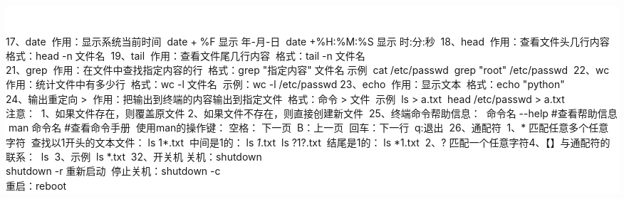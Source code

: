 

​		
​		
​		17、date
​			作用：显示系统当前时间
​			date + %F  显示 年-月-日
​			date +%H:%M:%S  显示 时:分:秒 
​		18、head
​			作用：查看文件头几行内容
​			格式：head -n 文件名
​		19、tail
​			作用：查看文件尾几行内容
​			格式：tail -n 文件名
​		
​		21、grep
​			作用：在文件中查找指定内容的行
​			格式：grep "指定内容" 文件名
​			示例
​				cat /etc/passwd
​				grep "root" /etc/passwd
​		22、wc
​			作用：统计文件中有多少行
​			格式：wc -l 文件名
​			示例：wc -l /etc/passwd
​		23、echo
​			作用：显示文本
​			格式：echo "python"
​	
​		24、输出重定向 >
​			作用：把输出到终端的内容输出到指定文件
​			格式：命令 > 文件
​			示例
​				ls > a.txt
​				head /etc/passwd > a.txt
​	
​			注意：
​				1、如果文件存在，则覆盖原文件
​				2、如果文件不存在，则直接创建新文件
​		25、终端命令帮助信息：
​	    		命令名 --help  #查看帮助信息
​	    		man 命令名    #查看命令手册
​	    			使用man的操作键：
​	    			空格： 下一页
​	    			B：上一页
​	    			回车：下一行
​	    			q:退出
​	    26、通配符
​			1、* 匹配任意多个任意字符
​					查找以1开头的文本文件： ls 1*.txt
​					中间是1的： ls *1*.txt
​							   ls ?1?.txt
​					结尾是1的：  ls  *1.txt
​			2、? 匹配一个任意字符
​			4、【】与通配符的联系：
​				ls 
​			3、示例
​				ls *.txt
​		32、开关机
​			关机：shutdown  
​			  shutdown -r 重新启动
​			  停止关机：shutdown -c
​			  
​			重启：reboot
